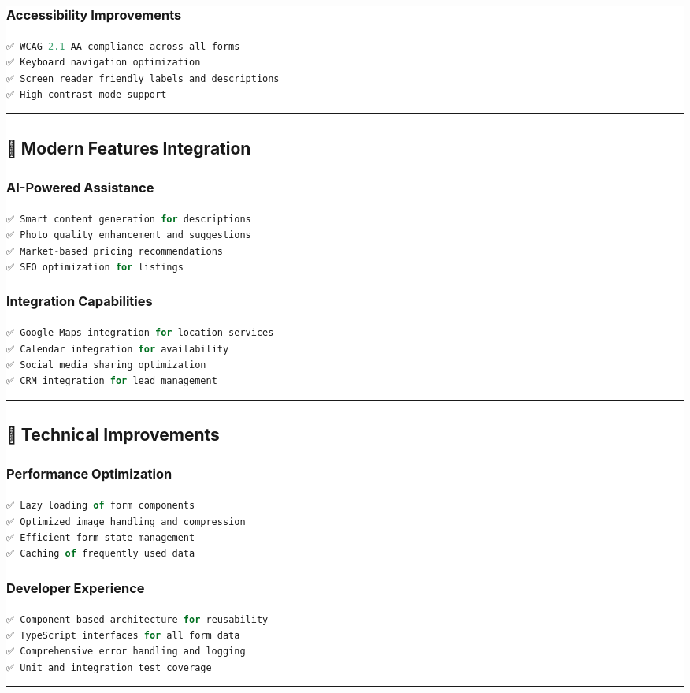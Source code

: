 ### **Accessibility Improvements**

```typescript
✅ WCAG 2.1 AA compliance across all forms
✅ Keyboard navigation optimization
✅ Screen reader friendly labels and descriptions
✅ High contrast mode support
```

---

## 📱 **Modern Features Integration**

### **AI-Powered Assistance**

```typescript
✅ Smart content generation for descriptions
✅ Photo quality enhancement and suggestions
✅ Market-based pricing recommendations
✅ SEO optimization for listings
```

### **Integration Capabilities**

```typescript
✅ Google Maps integration for location services
✅ Calendar integration for availability
✅ Social media sharing optimization
✅ CRM integration for lead management
```

---

## 🔧 **Technical Improvements**

### **Performance Optimization**

```typescript
✅ Lazy loading of form components
✅ Optimized image handling and compression
✅ Efficient form state management
✅ Caching of frequently used data
```

### **Developer Experience**

```typescript
✅ Component-based architecture for reusability
✅ TypeScript interfaces for all form data
✅ Comprehensive error handling and logging
✅ Unit and integration test coverage
```

---